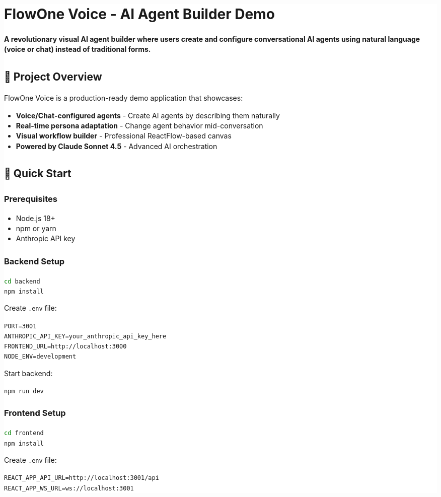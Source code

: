 # FlowOne Voice - AI Agent Builder Demo

**A revolutionary visual AI agent builder where users create and configure conversational AI agents using natural language (voice or chat) instead of traditional forms.**

## 🎯 Project Overview

FlowOne Voice is a production-ready demo application that showcases:
- **Voice/Chat-configured agents** - Create AI agents by describing them naturally
- **Real-time persona adaptation** - Change agent behavior mid-conversation
- **Visual workflow builder** - Professional ReactFlow-based canvas
- **Powered by Claude Sonnet 4.5** - Advanced AI orchestration

## 🚀 Quick Start

### Prerequisites
- Node.js 18+
- npm or yarn
- Anthropic API key

### Backend Setup

```bash
cd backend
npm install
```

Create `.env` file:
```
PORT=3001
ANTHROPIC_API_KEY=your_anthropic_api_key_here
FRONTEND_URL=http://localhost:3000
NODE_ENV=development
```

Start backend:
```bash
npm run dev
```

### Frontend Setup

```bash
cd frontend
npm install
```

Create `.env` file:
```
REACT_APP_API_URL=http://localhost:3001/api
REACT_APP_WS_URL=ws://localhost:3001
```
